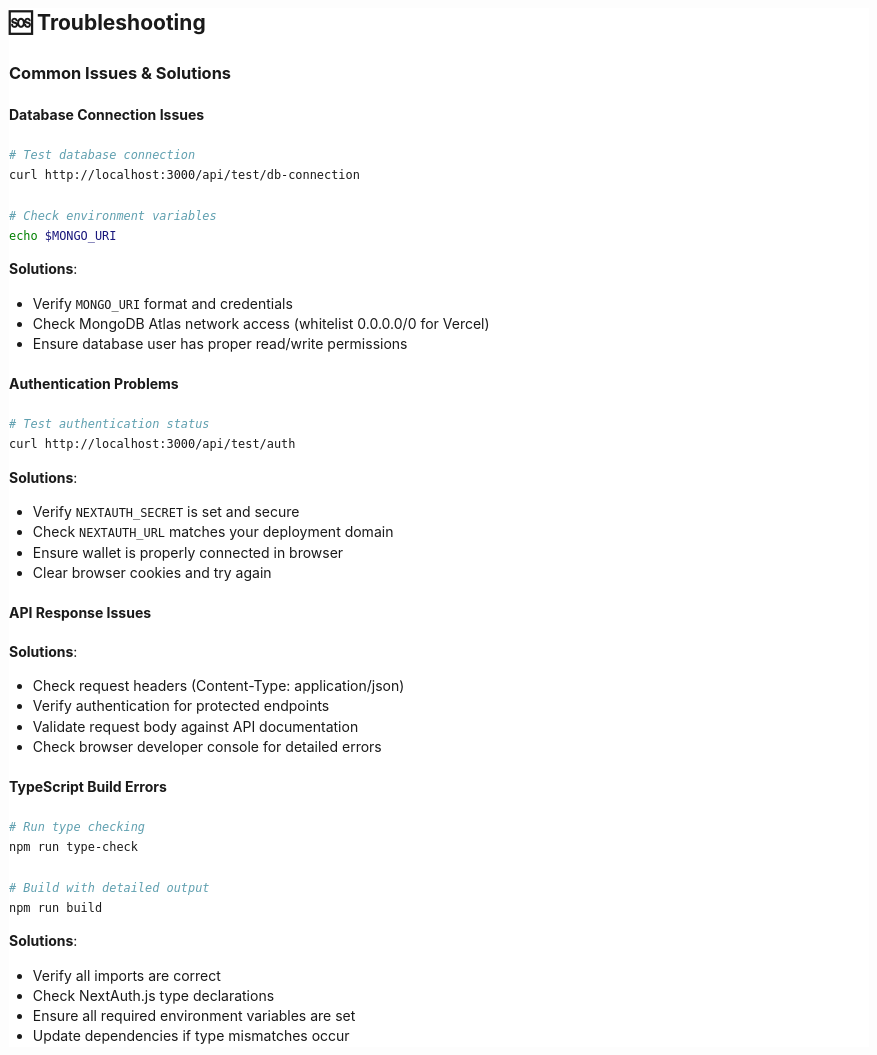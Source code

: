 
## 🆘 Troubleshooting

### Common Issues & Solutions

#### Database Connection Issues
```bash
# Test database connection
curl http://localhost:3000/api/test/db-connection

# Check environment variables
echo $MONGO_URI
```

**Solutions**:
- Verify `MONGO_URI` format and credentials
- Check MongoDB Atlas network access (whitelist 0.0.0.0/0 for Vercel)
- Ensure database user has proper read/write permissions

#### Authentication Problems
```bash
# Test authentication status
curl http://localhost:3000/api/test/auth
```

**Solutions**:
- Verify `NEXTAUTH_SECRET` is set and secure
- Check `NEXTAUTH_URL` matches your deployment domain
- Ensure wallet is properly connected in browser
- Clear browser cookies and try again

#### API Response Issues
**Solutions**:
- Check request headers (Content-Type: application/json)
- Verify authentication for protected endpoints
- Validate request body against API documentation
- Check browser developer console for detailed errors

#### TypeScript Build Errors
```bash
# Run type checking
npm run type-check

# Build with detailed output
npm run build
```

**Solutions**:
- Verify all imports are correct
- Check NextAuth.js type declarations
- Ensure all required environment variables are set
- Update dependencies if type mismatches occur
